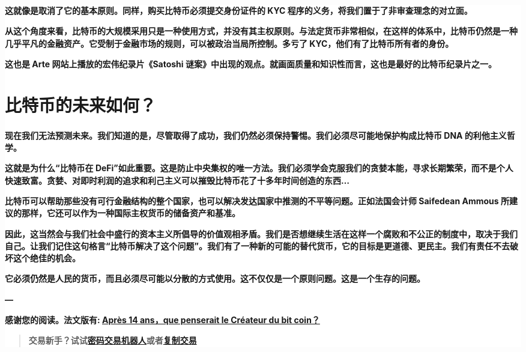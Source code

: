 **这就像是取消了它的基本原则。同样，购买比特币必须提交身份证件的 KYC 程序的义务，将我们置于了非审查理念的对立面。**

**从这个角度来看，比特币的大规模采用只是一种使用方式，并没有其主权原则。与法定货币非常相似，在这样的体系中，比特币仍然是一种几乎平凡的金融资产。它受制于金融市场的规则，可以被政治当局所控制。多亏了 KYC，他们有了比特币所有者的身份。**

**这也是 Arte 网站上播放的宏伟纪录片《Satoshi 谜案》中出现的观点。就画面质量和知识性而言，这也是最好的比特币纪录片之一。**

# **比特币的未来如何？**

**现在我们无法预测未来。我们知道的是，尽管取得了成功，我们仍然必须保持警惕。我们必须尽可能地保护构成比特币 DNA 的利他主义哲学。**

**这就是为什么“比特币在 DeFi”如此重要。这是防止中央集权的唯一方法。我们必须学会克服我们的贪婪本能，寻求长期繁荣，而不是个人快速致富。贪婪、对即时利润的追求和利己主义可以摧毁比特币花了十多年时间创造的东西…**

**比特币可以帮助那些没有可行金融结构的整个国家，也可以解决发达国家中推测的不平等问题。正如法国会计师 Saifedean Ammous 所建议的那样，它还可以作为一种国际主权货币的储备资产和基准。**

**因此，这当然会与我们社会中盛行的资本主义所倡导的价值观相矛盾。我们是否想继续生活在这样一个腐败和不公正的制度中，取决于我们自己。让我们记住这句格言“比特币解决了这个问题”。我们有了一种新的可能的替代货币，它的目标是更道德、更民主。我们有责任不去破坏这个绝佳的机会。**

**它必须仍然是人民的货币，而且必须尽可能以分散的方式使用。这不仅仅是一个原则问题。这是一个生存的问题。**

**—**

**感谢您的阅读。法文版有: [Après 14 ans，que penserait le Créateur du bit coin？](https://zonebitcoin.co/bitcoin-14-ans-existence/)**

> **交易新手？试试[密码交易机器人](/coinmonks/crypto-trading-bot-c2ffce8acb2a)或者[复制交易](/coinmonks/top-10-crypto-copy-trading-platforms-for-beginners-d0c37c7d698c)**